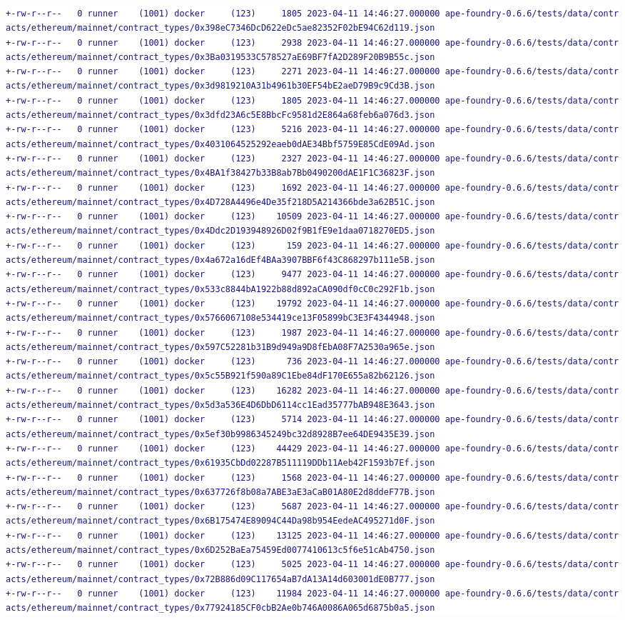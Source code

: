 ```diff
+-rw-r--r--   0 runner    (1001) docker     (123)     1805 2023-04-11 14:46:27.000000 ape-foundry-0.6.6/tests/data/contracts/ethereum/mainnet/contract_types/0x398eC7346DcD622eDc5ae82352F02bE94C62d119.json
+-rw-r--r--   0 runner    (1001) docker     (123)     2938 2023-04-11 14:46:27.000000 ape-foundry-0.6.6/tests/data/contracts/ethereum/mainnet/contract_types/0x3Ba0319533C578527aE69BF7fA2D289F20B9B55c.json
+-rw-r--r--   0 runner    (1001) docker     (123)     2271 2023-04-11 14:46:27.000000 ape-foundry-0.6.6/tests/data/contracts/ethereum/mainnet/contract_types/0x3d9819210A31b4961b30EF54bE2aeD79B9c9Cd3B.json
+-rw-r--r--   0 runner    (1001) docker     (123)     1805 2023-04-11 14:46:27.000000 ape-foundry-0.6.6/tests/data/contracts/ethereum/mainnet/contract_types/0x3dfd23A6c5E8BbcFc9581d2E864a68feb6a076d3.json
+-rw-r--r--   0 runner    (1001) docker     (123)     5216 2023-04-11 14:46:27.000000 ape-foundry-0.6.6/tests/data/contracts/ethereum/mainnet/contract_types/0x4031064525292eaeb0dAE34Bbf5759E85CdE09Ad.json
+-rw-r--r--   0 runner    (1001) docker     (123)     2327 2023-04-11 14:46:27.000000 ape-foundry-0.6.6/tests/data/contracts/ethereum/mainnet/contract_types/0x4BA1f38427b33B8ab7Bb0490200dAE1F1C36823F.json
+-rw-r--r--   0 runner    (1001) docker     (123)     1692 2023-04-11 14:46:27.000000 ape-foundry-0.6.6/tests/data/contracts/ethereum/mainnet/contract_types/0x4D728A4496e4De35f218D5A214366bde3a62B51C.json
+-rw-r--r--   0 runner    (1001) docker     (123)    10509 2023-04-11 14:46:27.000000 ape-foundry-0.6.6/tests/data/contracts/ethereum/mainnet/contract_types/0x4Ddc2D193948926D02f9B1fE9e1daa0718270ED5.json
+-rw-r--r--   0 runner    (1001) docker     (123)      159 2023-04-11 14:46:27.000000 ape-foundry-0.6.6/tests/data/contracts/ethereum/mainnet/contract_types/0x4a672a16dEf4BAa3907BBF6f43C868297b111e5B.json
+-rw-r--r--   0 runner    (1001) docker     (123)     9477 2023-04-11 14:46:27.000000 ape-foundry-0.6.6/tests/data/contracts/ethereum/mainnet/contract_types/0x533c8844bA1922b88d892aCA090df0cC0c292F1b.json
+-rw-r--r--   0 runner    (1001) docker     (123)    19792 2023-04-11 14:46:27.000000 ape-foundry-0.6.6/tests/data/contracts/ethereum/mainnet/contract_types/0x5766067108e534419ce13F05899bC3E3F4344948.json
+-rw-r--r--   0 runner    (1001) docker     (123)     1987 2023-04-11 14:46:27.000000 ape-foundry-0.6.6/tests/data/contracts/ethereum/mainnet/contract_types/0x597C52281b31B9d949a9D8fEbA08F7A2530a965e.json
+-rw-r--r--   0 runner    (1001) docker     (123)      736 2023-04-11 14:46:27.000000 ape-foundry-0.6.6/tests/data/contracts/ethereum/mainnet/contract_types/0x5c55B921f590a89C1Ebe84dF170E655a82b62126.json
+-rw-r--r--   0 runner    (1001) docker     (123)    16282 2023-04-11 14:46:27.000000 ape-foundry-0.6.6/tests/data/contracts/ethereum/mainnet/contract_types/0x5d3a536E4D6DbD6114cc1Ead35777bAB948E3643.json
+-rw-r--r--   0 runner    (1001) docker     (123)     5714 2023-04-11 14:46:27.000000 ape-foundry-0.6.6/tests/data/contracts/ethereum/mainnet/contract_types/0x5ef30b9986345249bc32d8928B7ee64DE9435E39.json
+-rw-r--r--   0 runner    (1001) docker     (123)    44429 2023-04-11 14:46:27.000000 ape-foundry-0.6.6/tests/data/contracts/ethereum/mainnet/contract_types/0x61935CbDd02287B511119DDb11Aeb42F1593b7Ef.json
+-rw-r--r--   0 runner    (1001) docker     (123)     1568 2023-04-11 14:46:27.000000 ape-foundry-0.6.6/tests/data/contracts/ethereum/mainnet/contract_types/0x637726f8b08a7ABE3aE3aCaB01A80E2d8ddeF77B.json
+-rw-r--r--   0 runner    (1001) docker     (123)     5687 2023-04-11 14:46:27.000000 ape-foundry-0.6.6/tests/data/contracts/ethereum/mainnet/contract_types/0x6B175474E89094C44Da98b954EedeAC495271d0F.json
+-rw-r--r--   0 runner    (1001) docker     (123)    13125 2023-04-11 14:46:27.000000 ape-foundry-0.6.6/tests/data/contracts/ethereum/mainnet/contract_types/0x6D252BaEa75459Ed0077410613c5f6e51cAb4750.json
+-rw-r--r--   0 runner    (1001) docker     (123)     5025 2023-04-11 14:46:27.000000 ape-foundry-0.6.6/tests/data/contracts/ethereum/mainnet/contract_types/0x72B886d09C117654aB7dA13A14d603001dE0B777.json
+-rw-r--r--   0 runner    (1001) docker     (123)    11984 2023-04-11 14:46:27.000000 ape-foundry-0.6.6/tests/data/contracts/ethereum/mainnet/contract_types/0x77924185CF0cbB2Ae0b746A0086A065d6875b0a5.json
```